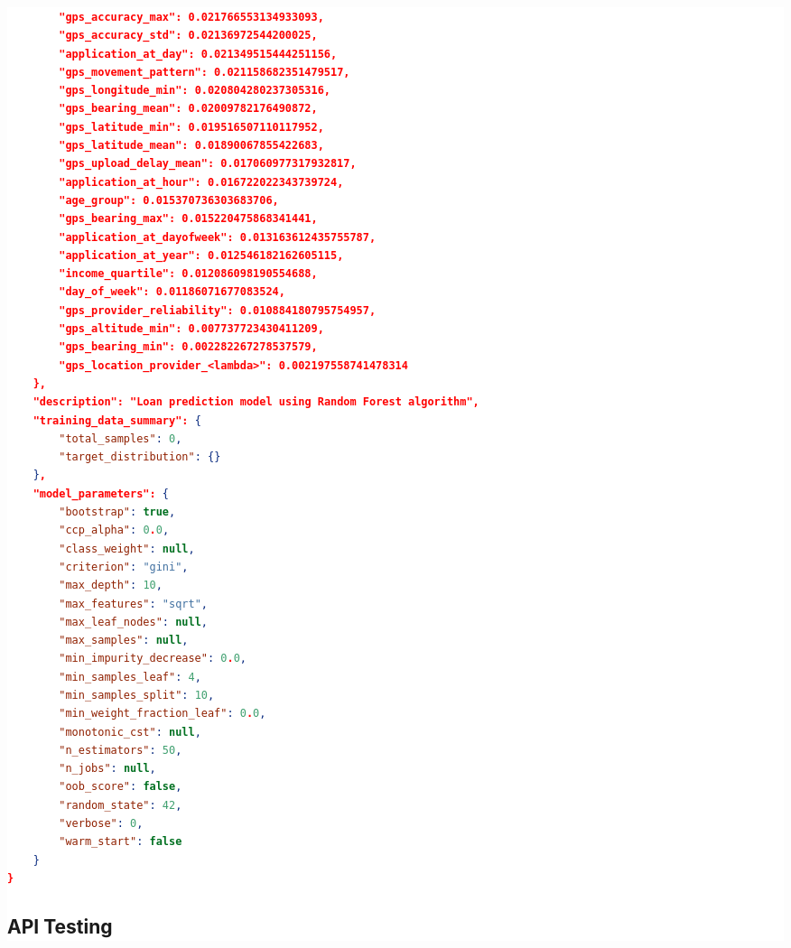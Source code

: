 ```json
        "gps_accuracy_max": 0.021766553134933093,
        "gps_accuracy_std": 0.02136972544200025,
        "application_at_day": 0.021349515444251156,
        "gps_movement_pattern": 0.021158682351479517,
        "gps_longitude_min": 0.020804280237305316,
        "gps_bearing_mean": 0.02009782176490872,
        "gps_latitude_min": 0.019516507110117952,
        "gps_latitude_mean": 0.01890067855422683,
        "gps_upload_delay_mean": 0.017060977317932817,
        "application_at_hour": 0.016722022343739724,
        "age_group": 0.015370736303683706,
        "gps_bearing_max": 0.015220475868341441,
        "application_at_dayofweek": 0.013163612435755787,
        "application_at_year": 0.012546182162605115,
        "income_quartile": 0.012086098190554688,
        "day_of_week": 0.01186071677083524,
        "gps_provider_reliability": 0.010884180795754957,
        "gps_altitude_min": 0.007737723430411209,
        "gps_bearing_min": 0.002282267278537579,
        "gps_location_provider_<lambda>": 0.002197558741478314
    },
    "description": "Loan prediction model using Random Forest algorithm",
    "training_data_summary": {
        "total_samples": 0,
        "target_distribution": {}
    },
    "model_parameters": {
        "bootstrap": true,
        "ccp_alpha": 0.0,
        "class_weight": null,
        "criterion": "gini",
        "max_depth": 10,
        "max_features": "sqrt",
        "max_leaf_nodes": null,
        "max_samples": null,
        "min_impurity_decrease": 0.0,
        "min_samples_leaf": 4,
        "min_samples_split": 10,
        "min_weight_fraction_leaf": 0.0,
        "monotonic_cst": null,
        "n_estimators": 50,
        "n_jobs": null,
        "oob_score": false,
        "random_state": 42,
        "verbose": 0,
        "warm_start": false
    }
}
```

## API Testing
